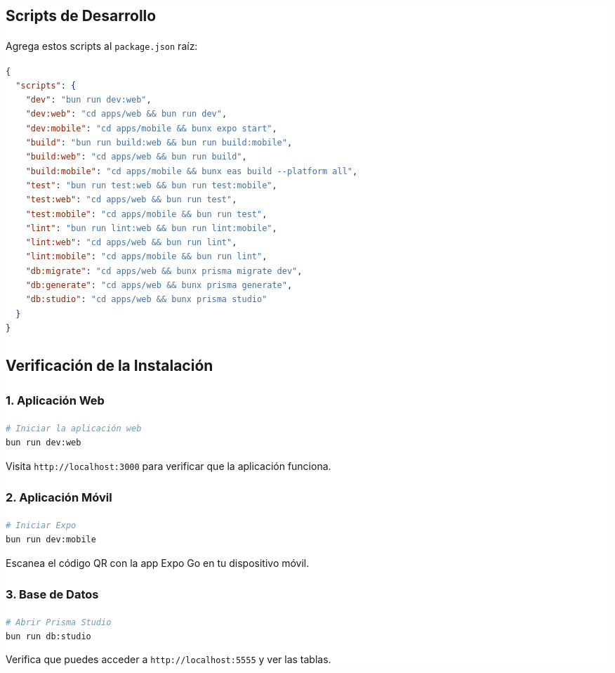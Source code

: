 ## Scripts de Desarrollo

Agrega estos scripts al `package.json` raíz:

```json
{
  "scripts": {
    "dev": "bun run dev:web",
    "dev:web": "cd apps/web && bun run dev",
    "dev:mobile": "cd apps/mobile && bunx expo start",
    "build": "bun run build:web && bun run build:mobile",
    "build:web": "cd apps/web && bun run build",
    "build:mobile": "cd apps/mobile && bunx eas build --platform all",
    "test": "bun run test:web && bun run test:mobile",
    "test:web": "cd apps/web && bun run test",
    "test:mobile": "cd apps/mobile && bun run test",
    "lint": "bun run lint:web && bun run lint:mobile",
    "lint:web": "cd apps/web && bun run lint",
    "lint:mobile": "cd apps/mobile && bun run lint",
    "db:migrate": "cd apps/web && bunx prisma migrate dev",
    "db:generate": "cd apps/web && bunx prisma generate",
    "db:studio": "cd apps/web && bunx prisma studio"
  }
}
```

## Verificación de la Instalación

### 1. Aplicación Web

```bash
# Iniciar la aplicación web
bun run dev:web
```

Visita `http://localhost:3000` para verificar que la aplicación funciona.

### 2. Aplicación Móvil

```bash
# Iniciar Expo
bun run dev:mobile
```

Escanea el código QR con la app Expo Go en tu dispositivo móvil.

### 3. Base de Datos

```bash
# Abrir Prisma Studio
bun run db:studio
```

Verifica que puedes acceder a `http://localhost:5555` y ver las tablas.
